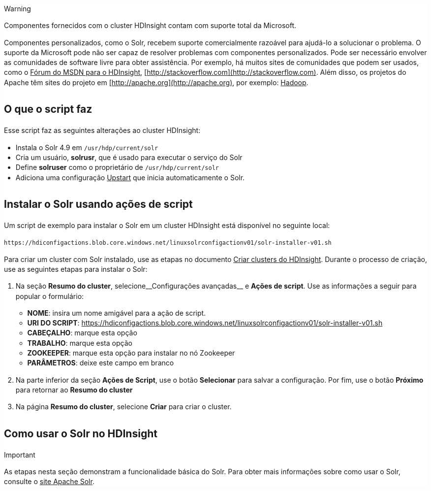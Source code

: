 > [!WARNING]
> Componentes fornecidos com o cluster HDInsight contam com suporte total da Microsoft.
>
> Componentes personalizados, como o Solr, recebem suporte comercialmente razoável para ajudá-lo a solucionar o problema. O suporte da Microsoft pode não ser capaz de resolver problemas com componentes personalizados. Pode ser necessário envolver as comunidades de software livre para obter assistência. Por exemplo, há muitos sites de comunidades que podem ser usados, como o [Fórum do MSDN para o HDInsight](https://social.msdn.microsoft.com/Forums/azure/en-US/home?forum=hdinsight), [http://stackoverflow.com](http://stackoverflow.com). Além disso, os projetos do Apache têm sites do projeto em [http://apache.org](http://apache.org), por exemplo: [Hadoop](http://hadoop.apache.org/).

## <a name="what-the-script-does"></a>O que o script faz

Esse script faz as seguintes alterações ao cluster HDInsight:

* Instala o Solr 4.9 em `/usr/hdp/current/solr`
* Cria um usuário, **solrusr**, que é usado para executar o serviço do Solr
* Define **solruser** como o proprietário de `/usr/hdp/current/solr`
* Adiciona uma configuração [Upstart](http://upstart.ubuntu.com/) que inicia automaticamente o Solr.

## <a name="install"></a>Instalar o Solr usando ações de script

Um script de exemplo para instalar o Solr em um cluster HDInsight está disponível no seguinte local:

    https://hdiconfigactions.blob.core.windows.net/linuxsolrconfigactionv01/solr-installer-v01.sh

Para criar um cluster com Solr instalado, use as etapas no documento [Criar clusters do HDInsight](hdinsight-hadoop-create-linux-clusters-portal.md). Durante o processo de criação, use as seguintes etapas para instalar o Solr:

1. Na seção __Resumo do cluster__, selecione__Configurações avançadas__ e __Ações de script__. Use as informações a seguir para popular o formulário:

   * **NOME**: insira um nome amigável para a ação de script.
   * **URI DO SCRIPT**: https://hdiconfigactions.blob.core.windows.net/linuxsolrconfigactionv01/solr-installer-v01.sh
   * **CABEÇALHO**: marque esta opção
   * **TRABALHO**: marque esta opção
   * **ZOOKEEPER**: marque esta opção para instalar no nó Zookeeper
   * **PARÂMETROS**: deixe este campo em branco

2. Na parte inferior da seção **Ações de Script**, use o botão **Selecionar** para salvar a configuração. Por fim, use o botão **Próximo** para retornar ao __Resumo do cluster__

3. Na página __Resumo do cluster__, selecione __Criar__ para criar o cluster.

## <a name="usesolr"></a>Como usar o Solr no HDInsight

> [!IMPORTANT]
> As etapas nesta seção demonstram a funcionalidade básica do Solr. Para obter mais informações sobre como usar o Solr, consulte o [site Apache Solr](http://lucene.apache.org/solr/).


[hdinsight-cluster-customize]: hdinsight-hadoop-customize-cluster-linux.md